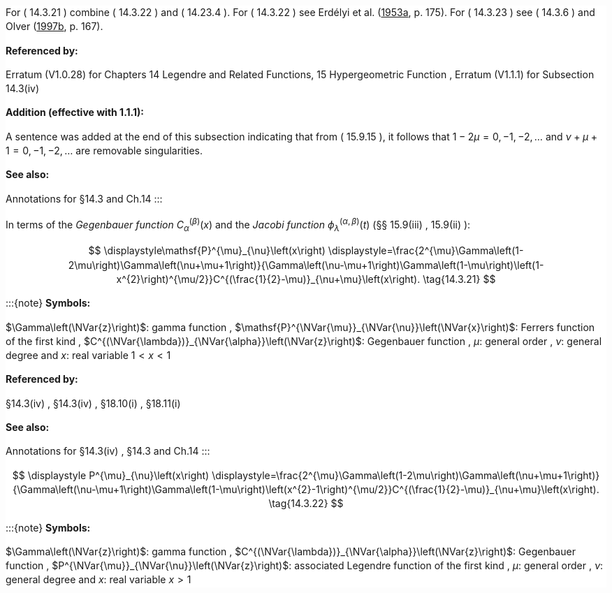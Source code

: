 For ( 14.3.21 ) combine ( 14.3.22 ) and ( 14.23.4 ). For ( 14.3.22 ) see Erdélyi et al. ([1953a](./bib/E.html#bib751 "Higher Transcendental Functions. Vol. I"), p. 175). For ( 14.3.23 ) see ( 14.3.6 ) and Olver ([1997b](./bib/O.html#bib1809 "Asymptotics and Special Functions"), p. 167).

**Referenced by:**

Erratum (V1.0.28) for Chapters 14 Legendre and Related Functions, 15 Hypergeometric Function , Erratum (V1.1.1) for Subsection 14.3(iv)

**Addition (effective with 1.1.1):**

A sentence was added at the end of this subsection indicating that from ( 15.9.15 ), it follows that $1-2\mu=0,-1,-2,\dots$ and $\nu+\mu+1=0,-1,-2,\dots$ are removable singularities.

**See also:**

Annotations for §14.3 and Ch.14
:::

In terms of the *Gegenbauer function* $C^{(\beta)}_{\alpha}\left(x\right)$ and the *Jacobi function* $\phi^{(\alpha,\beta)}_{\lambda}\left(t\right)$ (§§ 15.9(iii) , 15.9(ii) ):

<a id="EGx4"></a>

$$
\displaystyle\mathsf{P}^{\mu}_{\nu}\left(x\right) \displaystyle=\frac{2^{\mu}\Gamma\left(1-2\mu\right)\Gamma\left(\nu+\mu+1\right)}{\Gamma\left(\nu-\mu+1\right)\Gamma\left(1-\mu\right)\left(1-x^{2}\right)^{\mu/2}}C^{(\frac{1}{2}-\mu)}_{\nu+\mu}\left(x\right). \tag{14.3.21}
$$

:::{note}
**Symbols:**

$\Gamma\left(\NVar{z}\right)$: gamma function , $\mathsf{P}^{\NVar{\mu}}_{\NVar{\nu}}\left(\NVar{x}\right)$: Ferrers function of the first kind , $C^{(\NVar{\lambda})}_{\NVar{\alpha}}\left(\NVar{z}\right)$: Gegenbauer function , $\mu$: general order , $\nu$: general degree and $x$: real variable $1<x<1$

**Referenced by:**

§14.3(iv) , §14.3(iv) , §18.10(i) , §18.11(i)

**See also:**

Annotations for §14.3(iv) , §14.3 and Ch.14
:::

$$
\displaystyle P^{\mu}_{\nu}\left(x\right) \displaystyle=\frac{2^{\mu}\Gamma\left(1-2\mu\right)\Gamma\left(\nu+\mu+1\right)}{\Gamma\left(\nu-\mu+1\right)\Gamma\left(1-\mu\right)\left(x^{2}-1\right)^{\mu/2}}C^{(\frac{1}{2}-\mu)}_{\nu+\mu}\left(x\right). \tag{14.3.22}
$$

:::{note}
**Symbols:**

$\Gamma\left(\NVar{z}\right)$: gamma function , $C^{(\NVar{\lambda})}_{\NVar{\alpha}}\left(\NVar{z}\right)$: Gegenbauer function , $P^{\NVar{\mu}}_{\NVar{\nu}}\left(\NVar{z}\right)$: associated Legendre function of the first kind , $\mu$: general order , $\nu$: general degree and $x$: real variable $x>1$
